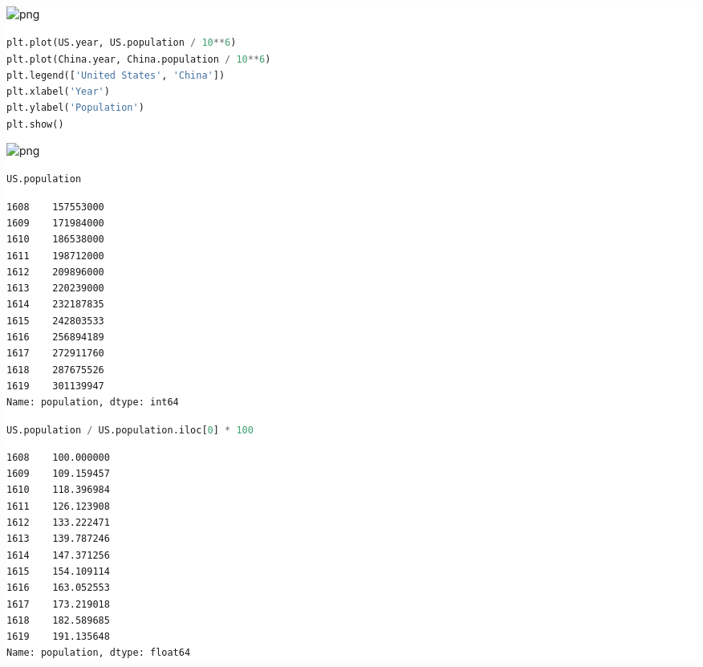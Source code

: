 
    
![png](output_28_0.png)
    



```python
plt.plot(US.year, US.population / 10**6)
plt.plot(China.year, China.population / 10**6)
plt.legend(['United States', 'China'])
plt.xlabel('Year')
plt.ylabel('Population')
plt.show()
```


    
![png](output_29_0.png)
    



```python
US.population
```




    1608    157553000
    1609    171984000
    1610    186538000
    1611    198712000
    1612    209896000
    1613    220239000
    1614    232187835
    1615    242803533
    1616    256894189
    1617    272911760
    1618    287675526
    1619    301139947
    Name: population, dtype: int64




```python
US.population / US.population.iloc[0] * 100
```




    1608    100.000000
    1609    109.159457
    1610    118.396984
    1611    126.123908
    1612    133.222471
    1613    139.787246
    1614    147.371256
    1615    154.109114
    1616    163.052553
    1617    173.219018
    1618    182.589685
    1619    191.135648
    Name: population, dtype: float64
